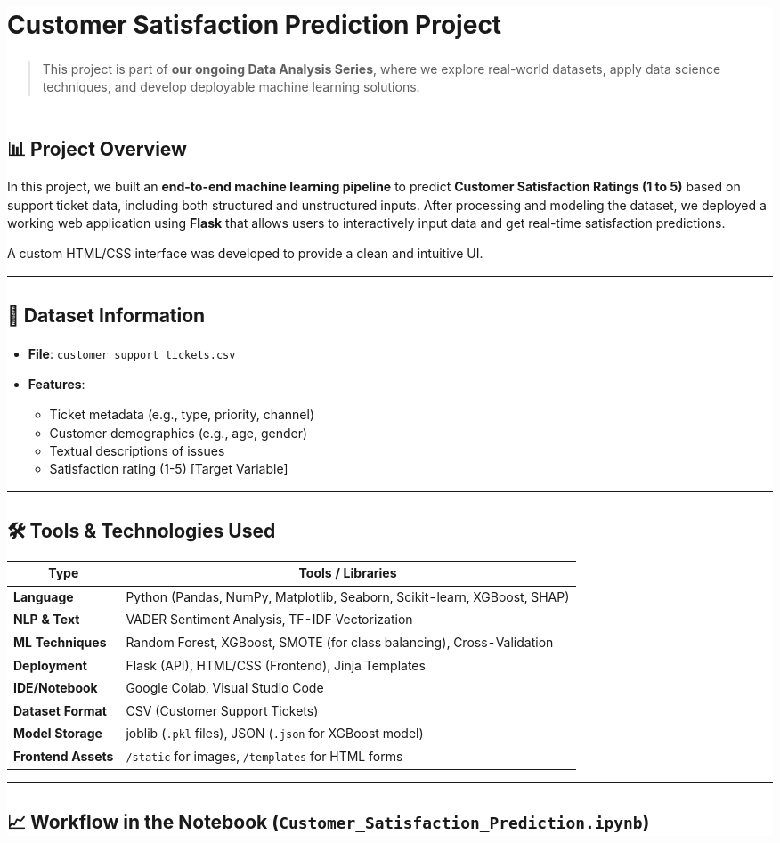 #  Customer Satisfaction Prediction Project

> This project is part of **our ongoing Data Analysis Series**, where we explore real-world datasets, apply data science techniques, and develop deployable machine learning solutions.

---

## 📊 Project Overview

In this project, we built an **end-to-end machine learning pipeline** to predict **Customer Satisfaction Ratings (1 to 5)** based on support ticket data, including both structured and unstructured inputs. After processing and modeling the dataset, we deployed a working web application using **Flask** that allows users to interactively input data and get real-time satisfaction predictions.

A custom HTML/CSS interface was developed to provide a clean and intuitive UI.

---

## 📂 Dataset Information

* **File**: `customer_support_tickets.csv`
* **Features**:

  * Ticket metadata (e.g., type, priority, channel)
  * Customer demographics (e.g., age, gender)
  * Textual descriptions of issues
  * Satisfaction rating (1-5) \[Target Variable]
  
---

## 🛠️ Tools & Technologies Used

| Type              | Tools / Libraries                                                                  |
|-------------------|-------------------------------------------------------------------------------------|
| **Language**       | Python (Pandas, NumPy, Matplotlib, Seaborn, Scikit-learn, XGBoost, SHAP)           |
| **NLP & Text**     | VADER Sentiment Analysis, TF-IDF Vectorization                                     |
| **ML Techniques**  | Random Forest, XGBoost, SMOTE (for class balancing), Cross-Validation              |
| **Deployment**     | Flask (API), HTML/CSS (Frontend), Jinja Templates                                  |
| **IDE/Notebook**   | Google Colab, Visual Studio Code                                                   |
| **Dataset Format** | CSV (Customer Support Tickets)                                                     |
| **Model Storage**  | joblib (`.pkl` files), JSON (`.json` for XGBoost model)                            |
| **Frontend Assets**| `/static` for images, `/templates` for HTML forms                                 |

---

## 📈 Workflow in the Notebook (`Customer_Satisfaction_Prediction.ipynb`)

